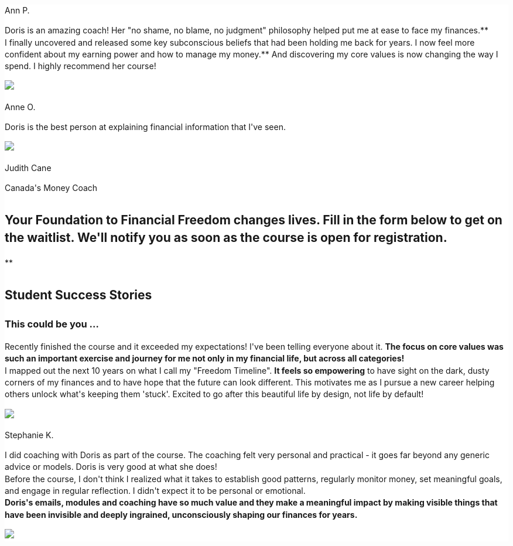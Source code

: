 Ann P.

Doris is an amazing coach! Her "no shame, no blame, no judgment" philosophy helped put me at ease to face my finances.**  
I finally uncovered and released some key subconscious beliefs that had been holding me back for years. I now feel more confident about my earning power and how to manage my money.** And discovering my core values is now changing the way I spend. I highly recommend her course!

 ![](https://yourfinanciallaunchpad.com/wp-content/uploads/2023/02/photo-for-sales-page-pexels-christina-morillo-1181686-resized.jpg)

Anne O.

Doris is the best person at explaining financial information that I've seen.

 ![](https://yourfinanciallaunchpad.com/wp-content/uploads/2023/02/Christine-Cane-resized.jpg)

Judith Cane

Canada's Money Coach

## Your Foundation to Financial Freedom changes lives. Fill in the form below to get on the waitlist. We'll notify you as soon as the course is open for registration.

**

## Student Success Stories

### This could be you …

Recently finished the course and it exceeded my expectations! I've been telling everyone about it. **The focus on core values was such an important exercise and journey for me not only in my financial life, but across all categories!**  
I mapped out the next 10 years on what I call my "Freedom Timeline". **It feels so empowering** to have sight on the dark, dusty corners of my finances and to have hope that the future can look different. This motivates me as I pursue a new career helping others unlock what's keeping them 'stuck'. Excited to go after this beautiful life by design, not life by default!

 ![](https://yourfinanciallaunchpad.com/wp-content/uploads/2023/02/amy-hirschi-b3AYk8HKCl0-unsplash-resized.jpg)

Stephanie K.

I did coaching with Doris as part of the course. The coaching felt very personal and practical - it goes far beyond any generic advice or models. Doris is very good at what she does!  
Before the course, I don't think I realized what it takes to establish good patterns, regularly monitor money, set meaningful goals, and engage in regular reflection. I didn't expect it to be personal or emotional.  
**Doris's emails, modules and coaching have so much value and they make a meaningful impact by making visible things that have been invisible and deeply ingrained, unconsciously shaping our finances for years.**

 ![](https://yourfinanciallaunchpad.com/wp-content/uploads/2023/02/pexels-daniel-xavier-1239291-resized.jpg)

